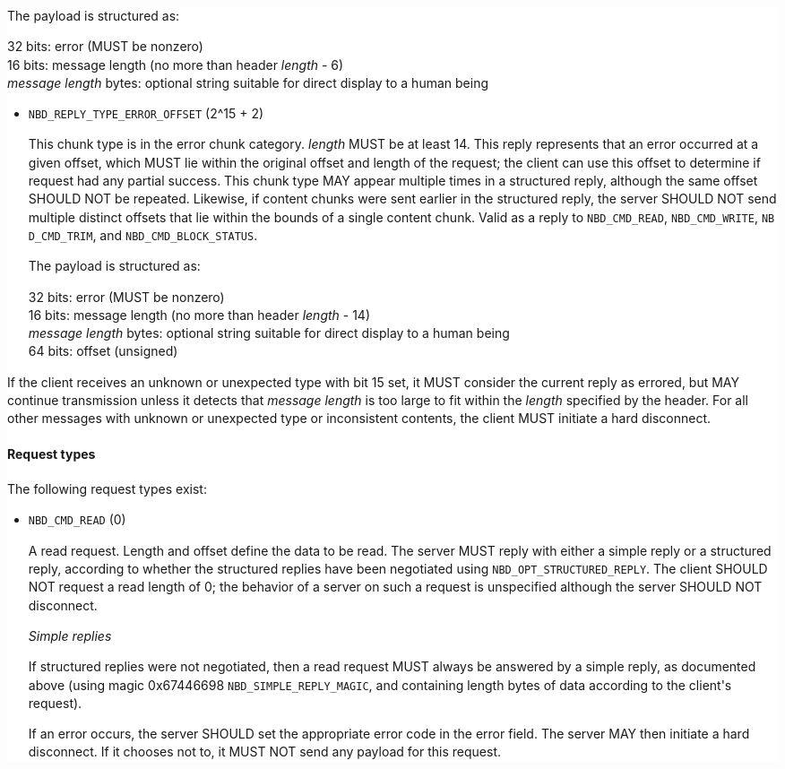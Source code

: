   The payload is structured as:

  32 bits: error (MUST be nonzero)  
  16 bits: message length (no more than header *length* - 6)  
  *message length* bytes: optional string suitable for
    direct display to a human being  

* `NBD_REPLY_TYPE_ERROR_OFFSET` (2^15 + 2)

  This chunk type is in the error chunk category.  *length* MUST
  be at least 14.  This reply represents that an error occurred at
  a given offset, which MUST lie within the original offset and
  length of the request; the client can use this offset to
  determine if request had any partial success.  This chunk type
  MAY appear multiple times in a structured reply, although the
  same offset SHOULD NOT be repeated.  Likewise, if content chunks
  were sent earlier in the structured reply, the server SHOULD NOT
  send multiple distinct offsets that lie within the bounds of a
  single content chunk.  Valid as a reply to `NBD_CMD_READ`,
  `NBD_CMD_WRITE`, `NBD_CMD_TRIM`, and `NBD_CMD_BLOCK_STATUS`.

  The payload is structured as:

  32 bits: error (MUST be nonzero)  
  16 bits: message length (no more than header *length* - 14)  
  *message length* bytes: optional string suitable for
     direct display to a human being  
  64 bits: offset (unsigned)  

If the client receives an unknown or unexpected type with bit 15
set, it MUST consider the current reply as errored, but MAY
continue transmission unless it detects that *message length* is
too large to fit within the *length* specified by the header.  For
all other messages with unknown or unexpected type or inconsistent
contents, the client MUST initiate a hard disconnect.

#### Request types

The following request types exist:

* `NBD_CMD_READ` (0)

    A read request. Length and offset define the data to be read. The
    server MUST reply with either a simple reply or a structured
    reply, according to whether the structured replies have been
    negotiated using `NBD_OPT_STRUCTURED_REPLY`. The client SHOULD NOT
    request a read length of 0; the behavior of a server on such a
    request is unspecified although the server SHOULD NOT disconnect.

    *Simple replies*

    If structured replies were not negotiated, then a read request
    MUST always be answered by a simple reply, as documented above
    (using magic 0x67446698 `NBD_SIMPLE_REPLY_MAGIC`, and containing
    length bytes of data according to the client's request).

    If an error occurs, the server SHOULD set the appropriate error code
    in the error field. The server MAY then initiate a hard disconnect.
    If it chooses not to, it MUST NOT send any payload for this request.
